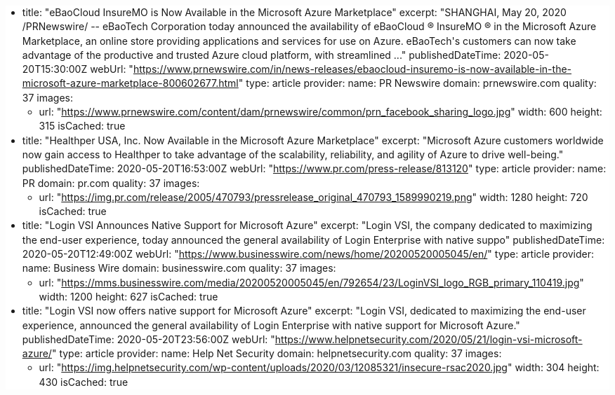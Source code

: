   - title: "eBaoCloud InsureMO is Now Available in the Microsoft Azure Marketplace"
    excerpt: "SHANGHAI, May 20, 2020 /PRNewswire/ -- eBaoTech Corporation today announced the availability of eBaoCloud ® InsureMO ® in the Microsoft Azure Marketplace, an online store providing applications and services for use on Azure. eBaoTech's customers can now take advantage of the productive and trusted Azure cloud platform, with streamlined ..."
    publishedDateTime: 2020-05-20T15:30:00Z
    webUrl: "https://www.prnewswire.com/in/news-releases/ebaocloud-insuremo-is-now-available-in-the-microsoft-azure-marketplace-800602677.html"
    type: article
    provider:
      name: PR Newswire
      domain: prnewswire.com
    quality: 37
    images:
      - url: "https://www.prnewswire.com/content/dam/prnewswire/common/prn_facebook_sharing_logo.jpg"
        width: 600
        height: 315
        isCached: true
  - title: "Healthper USA, Inc. Now Available in the Microsoft Azure Marketplace"
    excerpt: "Microsoft Azure customers worldwide now gain access to Healthper to take advantage of the scalability, reliability, and agility of Azure to drive well-being."
    publishedDateTime: 2020-05-20T16:53:00Z
    webUrl: "https://www.pr.com/press-release/813120"
    type: article
    provider:
      name: PR
      domain: pr.com
    quality: 37
    images:
      - url: "https://img.pr.com/release/2005/470793/pressrelease_original_470793_1589990219.png"
        width: 1280
        height: 720
        isCached: true
  - title: "Login VSI Announces Native Support for Microsoft Azure"
    excerpt: "Login VSI, the company dedicated to maximizing the end-user experience, today announced the general availability of Login Enterprise with native suppo"
    publishedDateTime: 2020-05-20T12:49:00Z
    webUrl: "https://www.businesswire.com/news/home/20200520005045/en/"
    type: article
    provider:
      name: Business Wire
      domain: businesswire.com
    quality: 37
    images:
      - url: "https://mms.businesswire.com/media/20200520005045/en/792654/23/LoginVSI_logo_RGB_primary_110419.jpg"
        width: 1200
        height: 627
        isCached: true
  - title: "Login VSI now offers native support for Microsoft Azure"
    excerpt: "Login VSI, dedicated to maximizing the end-user experience, announced the general availability of Login Enterprise with native support for Microsoft Azure."
    publishedDateTime: 2020-05-20T23:56:00Z
    webUrl: "https://www.helpnetsecurity.com/2020/05/21/login-vsi-microsoft-azure/"
    type: article
    provider:
      name: Help Net Security
      domain: helpnetsecurity.com
    quality: 37
    images:
      - url: "https://img.helpnetsecurity.com/wp-content/uploads/2020/03/12085321/insecure-rsac2020.jpg"
        width: 304
        height: 430
        isCached: true